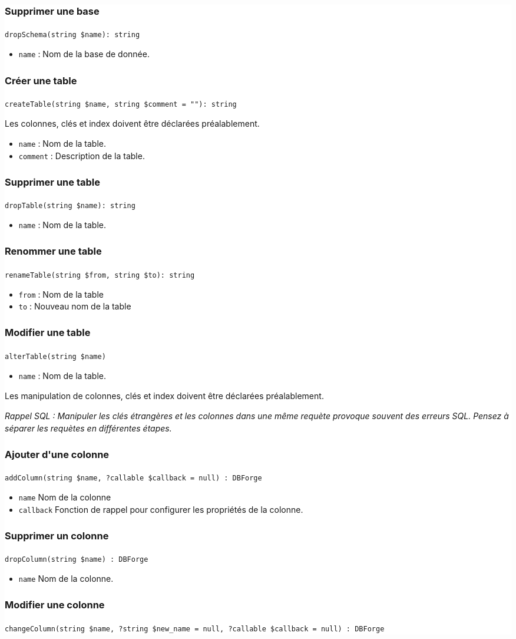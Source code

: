### Supprimer une base

`dropSchema(string $name): string`

* `name` : Nom de la base de donnée.

### Créer une table

`createTable(string $name, string $comment = ""): string`

Les colonnes, clés et index doivent être déclarées préalablement.

* `name` : Nom de la table.
* `comment` : Description de la table.

### Supprimer une table

`dropTable(string $name): string`

* `name` : Nom de la table.

### Renommer une table

`renameTable(string $from, string $to): string`

* `from` : Nom de la table
* `to` : Nouveau nom de la table

### Modifier une table

`alterTable(string $name)`

* `name` : Nom de la table.

Les manipulation de colonnes, clés et index doivent être déclarées préalablement.

*Rappel SQL : Manipuler les clés étrangères et les colonnes dans une même requète provoque souvent des erreurs SQL.
Pensez à séparer les requètes en différentes étapes.*

### Ajouter d'une colonne

`addColumn(string $name, ?callable $callback = null) : DBForge`

* `name` Nom de la colonne
* `callback` Fonction de rappel pour configurer les propriétés de la colonne.

### Supprimer un colonne

`dropColumn(string $name) : DBForge`

* `name` Nom de la colonne.

### Modifier une colonne

`changeColumn(string $name, ?string $new_name = null, ?callable $callback = null) : DBForge`
